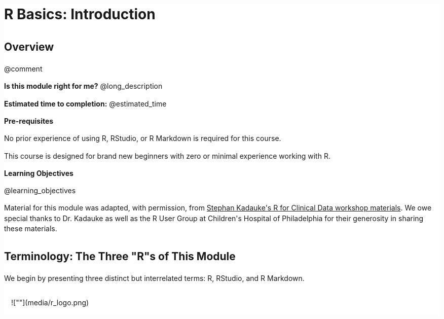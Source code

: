 
# R Basics: Introduction

<div class = "overview">

## Overview

@comment

**Is this module right for me?** @long_description

**Estimated time to completion:** @estimated_time

**Pre-requisites**

No prior experience of using R, RStudio, or R Markdown is required for this course.   

This course is designed for brand new beginners with zero or minimal experience working with R.

**Learning Objectives**

@learning_objectives

</div>

Material for this module was adapted, with permission, from [Stephan Kadauke's R for Clinical Data workshop materials](https://skadauke.github.io/intro-to-r-for-clinicians-chop/).  We owe special thanks to Dr. Kadauke as well as the R User Group at Children's Hospital of Philadelphia for their generosity in sharing these materials.

## Terminology: The Three "R"s of This Module

We begin by presenting three distinct but interrelated terms: R, RStudio, and R Markdown.  

<div style = "align-items: center; display: flex;">

<div style = "margin: 1rem; max-width: 25%; float:left; padding-right:4em;"> ![""](media/r_logo.png)
</div>
<div style = "margin: 1rem auto; max-width: 75%; float:left;">
